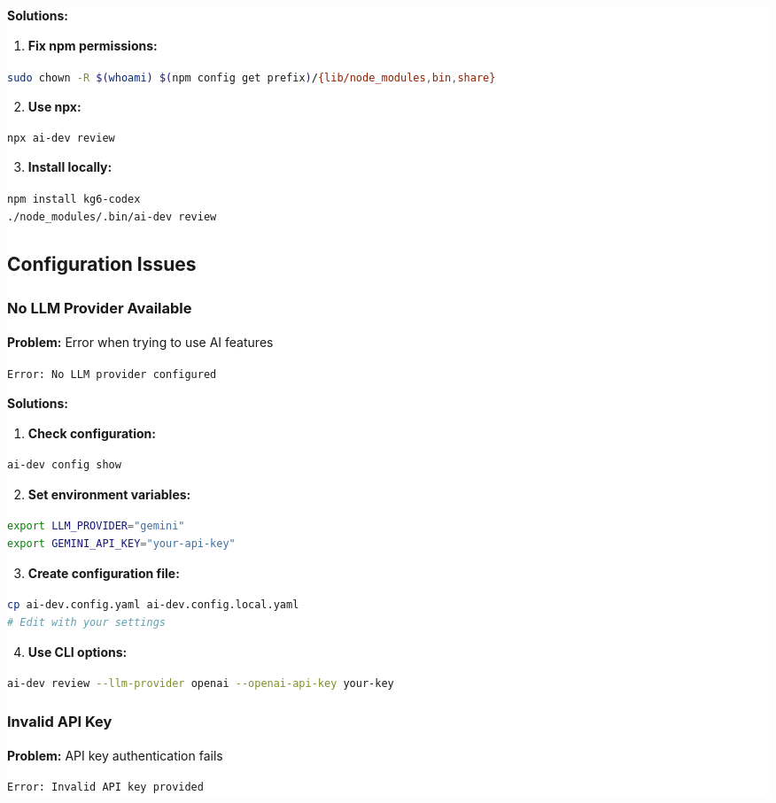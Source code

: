 **Solutions:**

1. **Fix npm permissions:**
```bash
sudo chown -R $(whoami) $(npm config get prefix)/{lib/node_modules,bin,share}
```

2. **Use npx:**
```bash
npx ai-dev review
```

3. **Install locally:**
```bash
npm install kg6-codex
./node_modules/.bin/ai-dev review
```

## Configuration Issues

### No LLM Provider Available

**Problem:** Error when trying to use AI features

```bash
Error: No LLM provider configured
```

**Solutions:**

1. **Check configuration:**
```bash
ai-dev config show
```

2. **Set environment variables:**
```bash
export LLM_PROVIDER="gemini"
export GEMINI_API_KEY="your-api-key"
```

3. **Create configuration file:**
```bash
cp ai-dev.config.yaml ai-dev.config.local.yaml
# Edit with your settings
```

4. **Use CLI options:**
```bash
ai-dev review --llm-provider openai --openai-api-key your-key
```

### Invalid API Key

**Problem:** API key authentication fails

```bash
Error: Invalid API key provided
```

